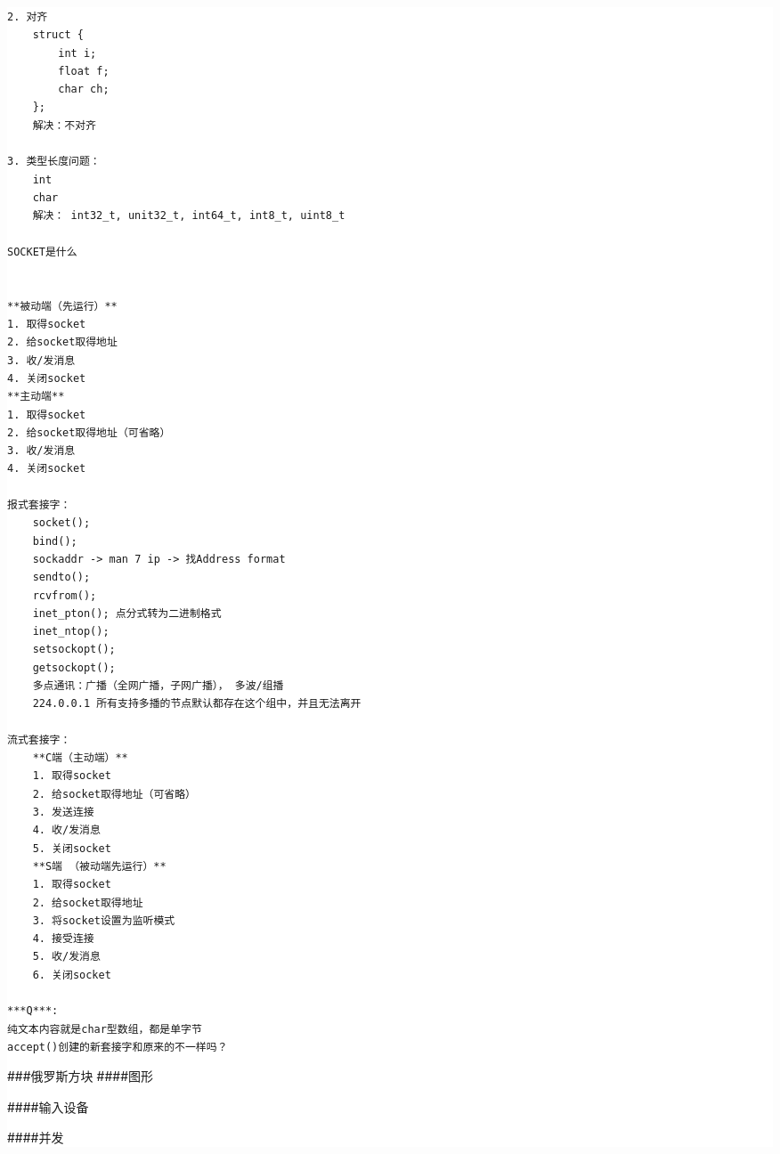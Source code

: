     2. 对齐
        struct {
            int i;
            float f;
            char ch;
        };
        解决：不对齐

    3. 类型长度问题：
        int
        char
        解决： int32_t, unit32_t, int64_t, int8_t, uint8_t
    
    SOCKET是什么
    

    **被动端（先运行）**
    1. 取得socket
    2. 给socket取得地址
    3. 收/发消息
    4. 关闭socket
    **主动端**
    1. 取得socket
    2. 给socket取得地址（可省略）
    3. 收/发消息
    4. 关闭socket

    报式套接字：
        socket();
        bind(); 
        sockaddr -> man 7 ip -> 找Address format
        sendto();
        rcvfrom();
        inet_pton(); 点分式转为二进制格式
        inet_ntop();
        setsockopt();
        getsockopt();
        多点通讯：广播（全网广播，子网广播）， 多波/组播 
        224.0.0.1 所有支持多播的节点默认都存在这个组中，并且无法离开

    流式套接字：
        **C端（主动端）**
        1. 取得socket
        2. 给socket取得地址（可省略）
        3. 发送连接
        4. 收/发消息
        5. 关闭socket
        **S端 （被动端先运行）**
        1. 取得socket
        2. 给socket取得地址
        3. 将socket设置为监听模式
        4. 接受连接
        5. 收/发消息
        6. 关闭socket

    ***Q***:
    纯文本内容就是char型数组，都是单字节
    accept()创建的新套接字和原来的不一样吗？
###俄罗斯方块
####图形

####输入设备


####并发
